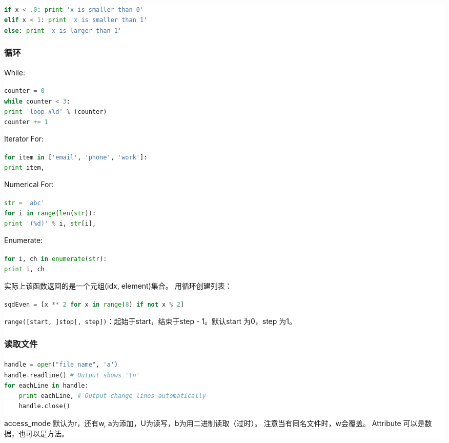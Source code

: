 ```python
if x < .0: print 'x is smaller than 0'
elif x < 1: print 'x is smaller than 1'
else: print 'x is larger than 1'
```

### 循环

While:

```python
counter = 0
while counter < 3:
print 'loop #%d' % (counter)
counter += 1
```

Iterator For:

```python
for item in ['email', 'phone', 'work']:
print item,
```

Numerical For:

```python
str = 'abc'
for i in range(len(str)): 
print '(%d)' % i, str[i], 
```

Enumerate:

```python
for i, ch in enumerate(str):
print i, ch
```

实际上该函数返回的是一个元组(idx, element)集合。
用循环创建列表：

```python
sqdEven = [x ** 2 for x in range(8) if not x % 2]
```

`range([start, ]stop[, step])`：起始于start，结束于step - 1。默认start 为0，step 为1。

### 读取文件

```python
handle = open("file_name", 'a')
handle.readline() # Output shows '\n'
for eachLine in handle:
    print eachLine, # Output change lines automatically
    handle.close()
```

access_mode 默认为r，还有w, a为添加，U为读写，b为用二进制读取（过时）。
注意当有同名文件时，w会覆盖。
Attribute 可以是数据，也可以是方法。

